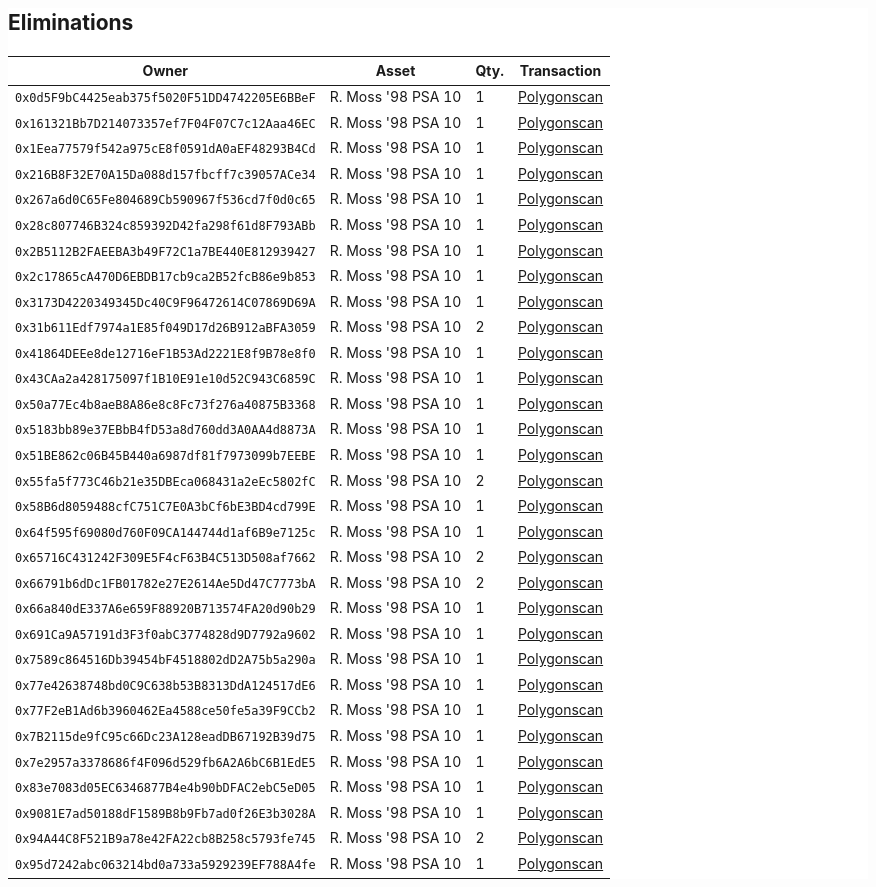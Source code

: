 
## Eliminations

| Owner | Asset | Qty. | Transaction |
| --- | --- | --- | --- |
| `0x0d5F9bC4425eab375f5020F51DD4742205E6BBeF` | R. Moss '98 PSA 10 | 1 | [Polygonscan](https://polygonscan.com/tx/0xfb9877cd45e03a24363308be9b14520c0958b96e33412d003f5b824561672bb5) |
| `0x161321Bb7D214073357ef7F04F07C7c12Aaa46EC` | R. Moss '98 PSA 10 | 1 | [Polygonscan](https://polygonscan.com/tx/0x0cc36469046a2cf0d8b6dece2b998ec57b9060695e8a4b3576c7d65eb0ccebaf) |
| `0x1Eea77579f542a975cE8f0591dA0aEF48293B4Cd` | R. Moss '98 PSA 10 | 1 | [Polygonscan](https://polygonscan.com/tx/0xe1c665df6340b0bf8e15673e5d3dbd14855c5b52ead62d9e217a651b3e270997) |
| `0x216B8F32E70A15Da088d157fbcff7c39057ACe34` | R. Moss '98 PSA 10 | 1 | [Polygonscan](https://polygonscan.com/tx/0xa59eb3b44420a1b4b31e1311a65cbabd6e5ddb0ed1ec225ec3313e18263db828) |
| `0x267a6d0C65Fe804689Cb590967f536cd7f0d0c65` | R. Moss '98 PSA 10 | 1 | [Polygonscan](https://polygonscan.com/tx/0x88512b26fade6fce08fc180488b9943ddf008d82d5d1d7228d7a89ffbcd55f15) |
| `0x28c807746B324c859392D42fa298f61d8F793ABb` | R. Moss '98 PSA 10 | 1 | [Polygonscan](https://polygonscan.com/tx/0xd501a126dbf945b08600aa2e0e511b43d0cd2e77d4315f4f048f199d054bd927) |
| `0x2B5112B2FAEEBA3b49F72C1a7BE440E812939427` | R. Moss '98 PSA 10 | 1 | [Polygonscan](https://polygonscan.com/tx/0xc25c28e68bae353859d37fba2b3da8a632ca6a6cae90a56139330898bf47c445) |
| `0x2c17865cA470D6EBDB17cb9ca2B52fcB86e9b853` | R. Moss '98 PSA 10 | 1 | [Polygonscan](https://polygonscan.com/tx/0x90d98189a203e41f4beb30b72f2a97bee1124cad54da4fa3119b121208379f7d) |
| `0x3173D4220349345Dc40C9F96472614C07869D69A` | R. Moss '98 PSA 10 | 1 | [Polygonscan](https://polygonscan.com/tx/0x2dc72a887b0b151b80817f9e6af850d1d162ea0e3739e8cde1d3fcf10480a46e) |
| `0x31b611Edf7974a1E85f049D17d26B912aBFA3059` | R. Moss '98 PSA 10 | 2 | [Polygonscan](https://polygonscan.com/tx/0x12f77b45f2d8d738e8cb5444ac5ee711f75e1d5f5eea73c0e6b53ec48e6b7ada) |
| `0x41864DEEe8de12716eF1B53Ad2221E8f9B78e8f0` | R. Moss '98 PSA 10 | 1 | [Polygonscan](https://polygonscan.com/tx/0x97cb90c6be6d68d46396e6ee7c60363fb7abd8fe40e88c4c8a33dfb79830d53f) |
| `0x43CAa2a428175097f1B10E91e10d52C943C6859C` | R. Moss '98 PSA 10 | 1 | [Polygonscan](https://polygonscan.com/tx/0x3aaa1e3eb93af8436a1778c64fad9925532e5307125b04aff55d447e5c9b08ec) |
| `0x50a77Ec4b8aeB8A86e8c8Fc73f276a40875B3368` | R. Moss '98 PSA 10 | 1 | [Polygonscan](https://polygonscan.com/tx/0x66f1b95e93f0e9d54d8a0714d2ae83863dbd730ade29e8388a6ba58abecac4a0) |
| `0x5183bb89e37EBbB4fD53a8d760dd3A0AA4d8873A` | R. Moss '98 PSA 10 | 1 | [Polygonscan](https://polygonscan.com/tx/0xc7b492862c0991d1ada44e5760fca9749a16ad5009e99b5eff14cf98dc8ee720) |
| `0x51BE862c06B45B440a6987df81f7973099b7EEBE` | R. Moss '98 PSA 10 | 1 | [Polygonscan](https://polygonscan.com/tx/0x9db1f0579e3d01c6b7015794840a013cadc1410f5924f11f3634cccfe6ebbd62) |
| `0x55fa5f773C46b21e35DBEca068431a2eEc5802fC` | R. Moss '98 PSA 10 | 2 | [Polygonscan](https://polygonscan.com/tx/0xb33bd434e22a18d61befa910e3ccb8f2337476f1bedb3ace1e33e32740a7a710) |
| `0x58B6d8059488cfC751C7E0A3bCf6bE3BD4cd799E` | R. Moss '98 PSA 10 | 1 | [Polygonscan](https://polygonscan.com/tx/0x2847e162c5c4fe196176fca1279c6d4fba774c35414f14e7967c5c610653082a) |
| `0x64f595f69080d760F09CA144744d1af6B9e7125c` | R. Moss '98 PSA 10 | 1 | [Polygonscan](https://polygonscan.com/tx/0x7173df36ccfb47a529b3b4562cecb9c82a2d9a940d58bced8df9bf15fdce58f6) |
| `0x65716C431242F309E5F4cF63B4C513D508af7662` | R. Moss '98 PSA 10 | 2 | [Polygonscan](https://polygonscan.com/tx/0xe89359f69e335ee470f79d05214279baef1d2b9543ab14396d6cc2696b378096) |
| `0x66791b6dDc1FB01782e27E2614Ae5Dd47C7773bA` | R. Moss '98 PSA 10 | 2 | [Polygonscan](https://polygonscan.com/tx/0x46f864d981f370b8623c18e276503bbd3aa2915c7f5685541bb6aff8509a9a62) |
| `0x66a840dE337A6e659F88920B713574FA20d90b29` | R. Moss '98 PSA 10 | 1 | [Polygonscan](https://polygonscan.com/tx/0x19afc26af5105d2a2d86dc8f6b6d3eba16293975a5800782d227eeda2e53d3e6) |
| `0x691Ca9A57191d3F3f0abC3774828d9D7792a9602` | R. Moss '98 PSA 10 | 1 | [Polygonscan](https://polygonscan.com/tx/0xc8ed09ae5b82f45a9748e813721b0cccd3dd25ffbc14bb6593a7d684e82f2851) |
| `0x7589c864516Db39454bF4518802dD2A75b5a290a` | R. Moss '98 PSA 10 | 1 | [Polygonscan](https://polygonscan.com/tx/0x89ef132134f5ffdf47f8c80c5a7246f2cd56ef7d0b8b7a22c1b49ee38fdc2a26) |
| `0x77e42638748bd0C9C638b53B8313DdA124517dE6` | R. Moss '98 PSA 10 | 1 | [Polygonscan](https://polygonscan.com/tx/0x0ccd8e21777bc009f9a49f983528ad113e3a0216e81321aac4748020b5a3658d) |
| `0x77F2eB1Ad6b3960462Ea4588ce50fe5a39F9CCb2` | R. Moss '98 PSA 10 | 1 | [Polygonscan](https://polygonscan.com/tx/0x115e33b0395fadcd945b6f63cb1af8594c9863ccba75731ab58b3a4d08b0b6e2) |
| `0x7B2115de9fC95c66Dc23A128eadDB67192B39d75` | R. Moss '98 PSA 10 | 1 | [Polygonscan](https://polygonscan.com/tx/0x6f5849b84bbf976ba8a5f88503cf48c60d1942e02bf4e38aed3eb1cefca4b63b) |
| `0x7e2957a3378686f4F096d529fb6A2A6bC6B1EdE5` | R. Moss '98 PSA 10 | 1 | [Polygonscan](https://polygonscan.com/tx/0xb93baaf4ca1dd71dc46c6947330a3200a0db2ce029acf0e2d36261d548a77a48) |
| `0x83e7083d05EC6346877B4e4b90bDFAC2ebC5eD05` | R. Moss '98 PSA 10 | 1 | [Polygonscan](https://polygonscan.com/tx/0x84b2622faf7025df378ea365168c71c93414a3af055639c7d4a6c7c5b5e3c144) |
| `0x9081E7ad50188dF1589B8b9Fb7ad0f26E3b3028A` | R. Moss '98 PSA 10 | 1 | [Polygonscan](https://polygonscan.com/tx/0x114aec9c850c973096443a7ecfd13d2141bc2a4779baf3075640b89fdacd4842) |
| `0x94A44C8F521B9a78e42FA22cb8B258c5793fe745` | R. Moss '98 PSA 10 | 2 | [Polygonscan](https://polygonscan.com/tx/0xb21d993cf76bf03c043eb10c229d640aa2fd16e4630d75d32742e4dced8c9b5a) |
| `0x95d7242abc063214bd0a733a5929239EF788A4fe` | R. Moss '98 PSA 10 | 1 | [Polygonscan](https://polygonscan.com/tx/0xaa28aba73c9b81b715e3b82aa2a3c20da0bc1c4b234908c17b273c5e3dca3abc) |